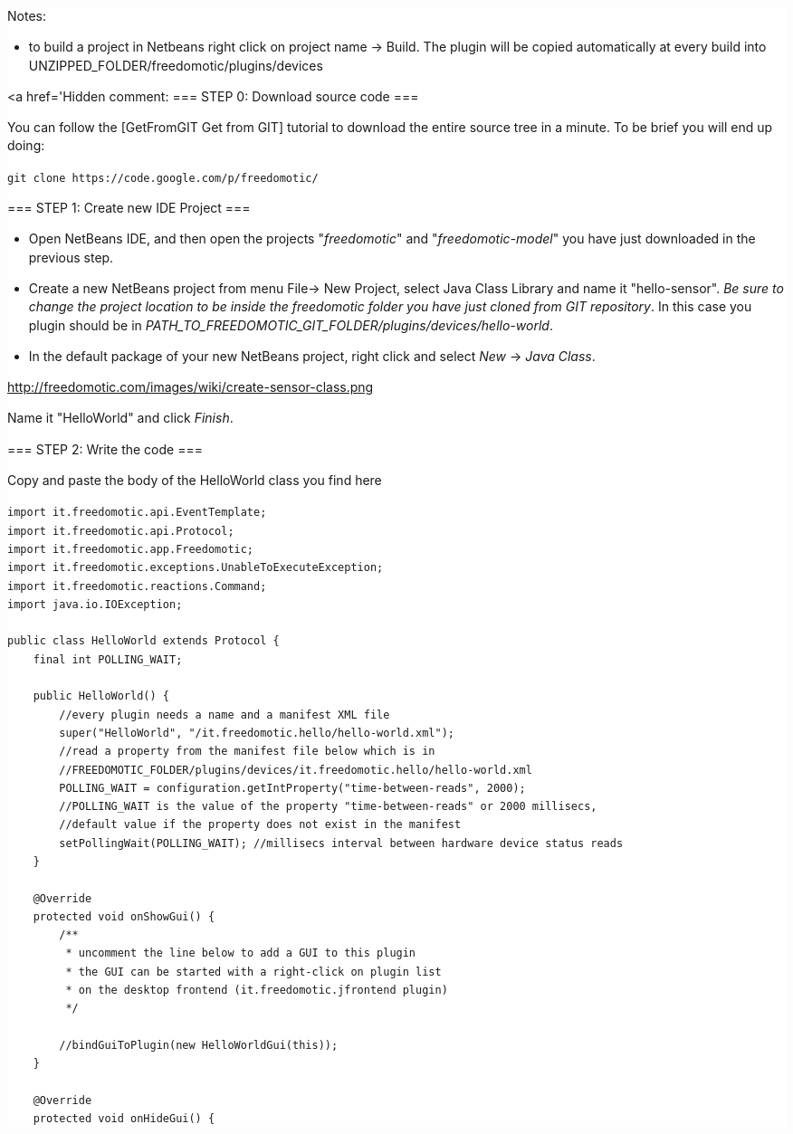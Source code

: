 Notes:
  * to build a project in Netbeans right click on project name -> Build. The plugin will be copied automatically at every build into UNZIPPED\_FOLDER/freedomotic/plugins/devices


<a href='Hidden comment: 
=== STEP 0: Download source code ===

You can follow the [GetFromGIT Get from GIT] tutorial to download the entire source tree in a minute. To be brief you will end up doing:
```
git clone https://code.google.com/p/freedomotic/ 
```

=== STEP 1: Create new IDE Project ===

* Open NetBeans IDE, and then open the projects "*freedomotic*" and "*freedomotic-model*" you have just downloaded in the previous step.

* Create a new NetBeans project from menu File-> New Project, select Java Class Library and name it "hello-sensor". *Be sure to change the project location to be inside the freedomotic folder you have just cloned from GIT repository*. In this case you plugin should be in _PATH_TO_FREEDOMOTIC_GIT_FOLDER/plugins/devices/hello-world_.
* In the default package of your new NetBeans project, right click and select *New* -> *Java Class*.

http://freedomotic.com/images/wiki/create-sensor-class.png

Name it "HelloWorld" and click *Finish*.

=== STEP 2: Write the code ===

Copy and paste the body of the HelloWorld class you find here

```
import it.freedomotic.api.EventTemplate;
import it.freedomotic.api.Protocol;
import it.freedomotic.app.Freedomotic;
import it.freedomotic.exceptions.UnableToExecuteException;
import it.freedomotic.reactions.Command;
import java.io.IOException;

public class HelloWorld extends Protocol {
    final int POLLING_WAIT;

    public HelloWorld() {
        //every plugin needs a name and a manifest XML file
        super("HelloWorld", "/it.freedomotic.hello/hello-world.xml");
        //read a property from the manifest file below which is in
        //FREEDOMOTIC_FOLDER/plugins/devices/it.freedomotic.hello/hello-world.xml
        POLLING_WAIT = configuration.getIntProperty("time-between-reads", 2000);
        //POLLING_WAIT is the value of the property "time-between-reads" or 2000 millisecs,
        //default value if the property does not exist in the manifest
        setPollingWait(POLLING_WAIT); //millisecs interval between hardware device status reads
    }

    @Override
    protected void onShowGui() {
        /**
         * uncomment the line below to add a GUI to this plugin
         * the GUI can be started with a right-click on plugin list
         * on the desktop frontend (it.freedomotic.jfrontend plugin)
         */
        
        //bindGuiToPlugin(new HelloWorldGui(this));
    }

    @Override
    protected void onHideGui() {
```